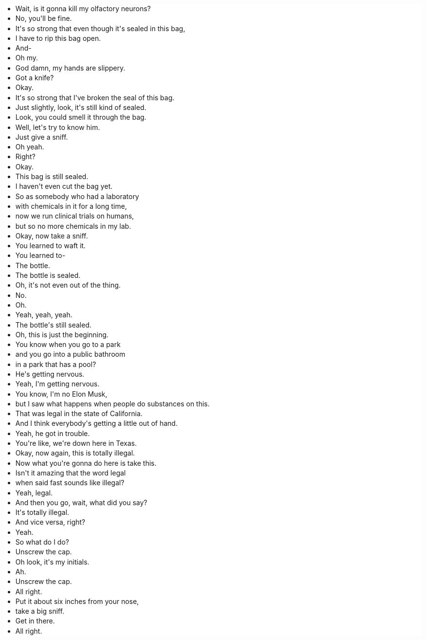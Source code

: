 *  Wait, is it gonna kill my olfactory neurons?
*  No, you'll be fine.
*  It's so strong that even though it's sealed in this bag,
*  I have to rip this bag open.
*  And-
*  Oh my.
*  God damn, my hands are slippery.
*  Got a knife?
*  Okay.
*  It's so strong that I've broken the seal of this bag.
*  Just slightly, look, it's still kind of sealed.
*  Look, you could smell it through the bag.
*  Well, let's try to know him.
*  Just give a sniff.
*  Oh yeah.
*  Right?
*  Okay.
*  This bag is still sealed.
*  I haven't even cut the bag yet.
*  So as somebody who had a laboratory
*  with chemicals in it for a long time,
*  now we run clinical trials on humans,
*  but so no more chemicals in my lab.
*  Okay, now take a sniff.
*  You learned to waft it.
*  You learned to-
*  The bottle.
*  The bottle is sealed.
*  Oh, it's not even out of the thing.
*  No.
*  Oh.
*  Yeah, yeah, yeah.
*  The bottle's still sealed.
*  Oh, this is just the beginning.
*  You know when you go to a park
*  and you go into a public bathroom
*  in a park that has a pool?
*  He's getting nervous.
*  Yeah, I'm getting nervous.
*  You know, I'm no Elon Musk,
*  but I saw what happens when people do substances on this.
*  That was legal in the state of California.
*  And I think everybody's getting a little out of hand.
*  Yeah, he got in trouble.
*  You're like, we're down here in Texas.
*  Okay, now again, this is totally illegal.
*  Now what you're gonna do here is take this.
*  Isn't it amazing that the word legal
*  when said fast sounds like illegal?
*  Yeah, legal.
*  And then you go, wait, what did you say?
*  It's totally illegal.
*  And vice versa, right?
*  Yeah.
*  So what do I do?
*  Unscrew the cap.
*  Oh look, it's my initials.
*  Ah.
*  Unscrew the cap.
*  All right.
*  Put it about six inches from your nose,
*  take a big sniff.
*  Get in there.
*  All right.